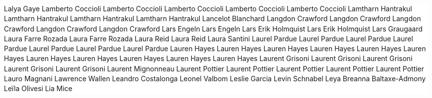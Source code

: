 Lalya Gaye
Lamberto Coccioli
Lamberto Coccioli
Lamberto Coccioli
Lamberto Coccioli
Lamberto Coccioli
Lamtharn Hantrakul
Lamtharn Hantrakul
Lamtharn Hantrakul
Lamtharn Hantrakul
Lancelot Blanchard
Langdon Crawford
Langdon Crawford
Langdon Crawford
Langdon Crawford
Langdon Crawford
Lars Engeln
Lars Engeln
Lars Erik Holmquist
Lars Erik Holmquist
Lars Graugaard
Laura Farre Rozada
Laura Farre Rozada
Laura Reid
Laura Reid
Laura Santini
Laurel Pardue
Laurel Pardue
Laurel Pardue
Laurel Pardue
Laurel Pardue
Laurel Pardue
Laurel Pardue
Lauren Hayes
Lauren Hayes
Lauren Hayes
Lauren Hayes
Lauren Hayes
Lauren Hayes
Lauren Hayes
Lauren Hayes
Lauren Hayes
Lauren Hayes
Lauren Hayes
Laurent Grisoni
Laurent Grisoni
Laurent Grisoni
Laurent Grisoni
Laurent Grisoni
Laurent Mignonneau
Laurent Pottier
Laurent Pottier
Laurent Pottier
Laurent Pottier
Laurent Pottier
Lauro Magnani
Lawrence Wallen
Leandro Costalonga
Leonel Valbom
Leslie Garcia
Levin Schnabel
Leya Breanna Baltaxe-Admony
Leïla Olivesi
Lia Mice